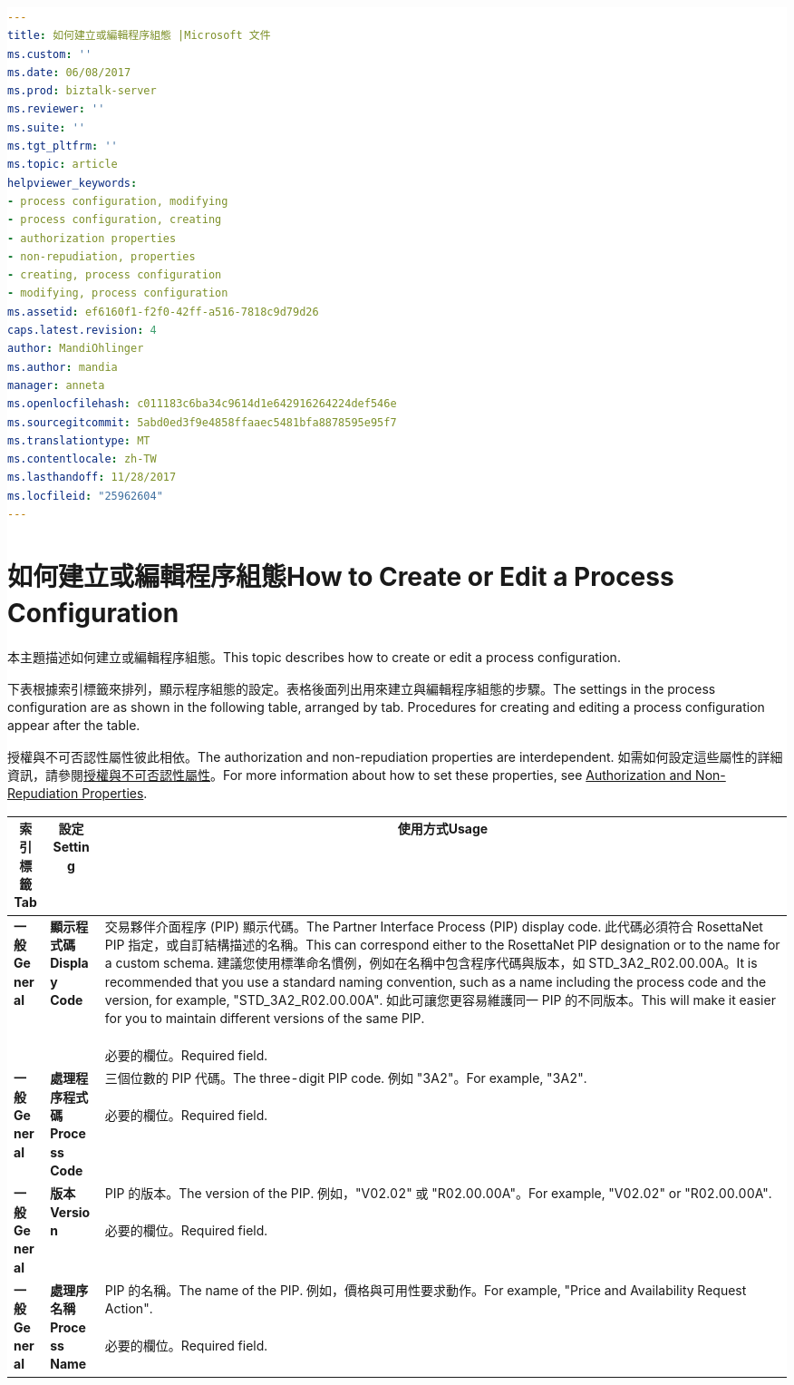 ```yaml
---
title: 如何建立或編輯程序組態 |Microsoft 文件
ms.custom: ''
ms.date: 06/08/2017
ms.prod: biztalk-server
ms.reviewer: ''
ms.suite: ''
ms.tgt_pltfrm: ''
ms.topic: article
helpviewer_keywords:
- process configuration, modifying
- process configuration, creating
- authorization properties
- non-repudiation, properties
- creating, process configuration
- modifying, process configuration
ms.assetid: ef6160f1-f2f0-42ff-a516-7818c9d79d26
caps.latest.revision: 4
author: MandiOhlinger
ms.author: mandia
manager: anneta
ms.openlocfilehash: c011183c6ba34c9614d1e642916264224def546e
ms.sourcegitcommit: 5abd0ed3f9e4858ffaaec5481bfa8878595e95f7
ms.translationtype: MT
ms.contentlocale: zh-TW
ms.lasthandoff: 11/28/2017
ms.locfileid: "25962604"
---
```

# <a name="how-to-create-or-edit-a-process-configuration"></a><span data-ttu-id="4a4f2-102">如何建立或編輯程序組態</span><span class="sxs-lookup"><span data-stu-id="4a4f2-102">How to Create or Edit a Process Configuration</span></span>
<span data-ttu-id="4a4f2-103">本主題描述如何建立或編輯程序組態。</span><span class="sxs-lookup"><span data-stu-id="4a4f2-103">This topic describes how to create or edit a process configuration.</span></span>  
  
 <span data-ttu-id="4a4f2-104">下表根據索引標籤來排列，顯示程序組態的設定。表格後面列出用來建立與編輯程序組態的步驟。</span><span class="sxs-lookup"><span data-stu-id="4a4f2-104">The settings in the process configuration are as shown in the following table, arranged by tab. Procedures for creating and editing a process configuration appear after the table.</span></span>  
  
 <span data-ttu-id="4a4f2-105">授權與不可否認性屬性彼此相依。</span><span class="sxs-lookup"><span data-stu-id="4a4f2-105">The authorization and non-repudiation properties are interdependent.</span></span> <span data-ttu-id="4a4f2-106">如需如何設定這些屬性的詳細資訊，請參閱[授權與不可否認性屬性](../../adapters-and-accelerators/accelerator-rosettanet/authorization-and-non-repudiation-properties.md)。</span><span class="sxs-lookup"><span data-stu-id="4a4f2-106">For more information about how to set these properties, see [Authorization and Non-Repudiation Properties](../../adapters-and-accelerators/accelerator-rosettanet/authorization-and-non-repudiation-properties.md).</span></span>  
  
|<span data-ttu-id="4a4f2-107">索引標籤</span><span class="sxs-lookup"><span data-stu-id="4a4f2-107">Tab</span></span>|<span data-ttu-id="4a4f2-108">設定</span><span class="sxs-lookup"><span data-stu-id="4a4f2-108">Setting</span></span>|<span data-ttu-id="4a4f2-109">使用方式</span><span class="sxs-lookup"><span data-stu-id="4a4f2-109">Usage</span></span>|  
|---------|-------------|-----------|  
|<span data-ttu-id="4a4f2-110">**一般**</span><span class="sxs-lookup"><span data-stu-id="4a4f2-110">**General**</span></span>|<span data-ttu-id="4a4f2-111">**顯示程式碼**</span><span class="sxs-lookup"><span data-stu-id="4a4f2-111">**Display Code**</span></span>|<span data-ttu-id="4a4f2-112">交易夥伴介面程序 (PIP) 顯示代碼。</span><span class="sxs-lookup"><span data-stu-id="4a4f2-112">The Partner Interface Process (PIP) display code.</span></span> <span data-ttu-id="4a4f2-113">此代碼必須符合 RosettaNet PIP 指定，或自訂結構描述的名稱。</span><span class="sxs-lookup"><span data-stu-id="4a4f2-113">This can correspond either to the RosettaNet PIP designation or to the name for a custom schema.</span></span> <span data-ttu-id="4a4f2-114">建議您使用標準命名慣例，例如在名稱中包含程序代碼與版本，如 STD_3A2_R02.00.00A。</span><span class="sxs-lookup"><span data-stu-id="4a4f2-114">It is recommended that you use a standard naming convention, such as a name including the process code and the version, for example, "STD_3A2_R02.00.00A".</span></span> <span data-ttu-id="4a4f2-115">如此可讓您更容易維護同一 PIP 的不同版本。</span><span class="sxs-lookup"><span data-stu-id="4a4f2-115">This will make it easier for you to maintain different versions of the same PIP.</span></span><br /><br /> <span data-ttu-id="4a4f2-116">必要的欄位。</span><span class="sxs-lookup"><span data-stu-id="4a4f2-116">Required field.</span></span>|  
|<span data-ttu-id="4a4f2-117">**一般**</span><span class="sxs-lookup"><span data-stu-id="4a4f2-117">**General**</span></span>|<span data-ttu-id="4a4f2-118">**處理程序程式碼**</span><span class="sxs-lookup"><span data-stu-id="4a4f2-118">**Process Code**</span></span>|<span data-ttu-id="4a4f2-119">三個位數的 PIP 代碼。</span><span class="sxs-lookup"><span data-stu-id="4a4f2-119">The three-digit PIP code.</span></span> <span data-ttu-id="4a4f2-120">例如 "3A2"。</span><span class="sxs-lookup"><span data-stu-id="4a4f2-120">For example, "3A2".</span></span><br /><br /> <span data-ttu-id="4a4f2-121">必要的欄位。</span><span class="sxs-lookup"><span data-stu-id="4a4f2-121">Required field.</span></span>|  
|<span data-ttu-id="4a4f2-122">**一般**</span><span class="sxs-lookup"><span data-stu-id="4a4f2-122">**General**</span></span>|<span data-ttu-id="4a4f2-123">**版本**</span><span class="sxs-lookup"><span data-stu-id="4a4f2-123">**Version**</span></span>|<span data-ttu-id="4a4f2-124">PIP 的版本。</span><span class="sxs-lookup"><span data-stu-id="4a4f2-124">The version of the PIP.</span></span> <span data-ttu-id="4a4f2-125">例如，"V02.02" 或 "R02.00.00A"。</span><span class="sxs-lookup"><span data-stu-id="4a4f2-125">For example, "V02.02" or "R02.00.00A".</span></span><br /><br /> <span data-ttu-id="4a4f2-126">必要的欄位。</span><span class="sxs-lookup"><span data-stu-id="4a4f2-126">Required field.</span></span>|  
|<span data-ttu-id="4a4f2-127">**一般**</span><span class="sxs-lookup"><span data-stu-id="4a4f2-127">**General**</span></span>|<span data-ttu-id="4a4f2-128">**處理序名稱**</span><span class="sxs-lookup"><span data-stu-id="4a4f2-128">**Process Name**</span></span>|<span data-ttu-id="4a4f2-129">PIP 的名稱。</span><span class="sxs-lookup"><span data-stu-id="4a4f2-129">The name of the PIP.</span></span> <span data-ttu-id="4a4f2-130">例如，價格與可用性要求動作。</span><span class="sxs-lookup"><span data-stu-id="4a4f2-130">For example, "Price and Availability Request Action".</span></span><br /><br /> <span data-ttu-id="4a4f2-131">必要的欄位。</span><span class="sxs-lookup"><span data-stu-id="4a4f2-131">Required field.</span></span>|  